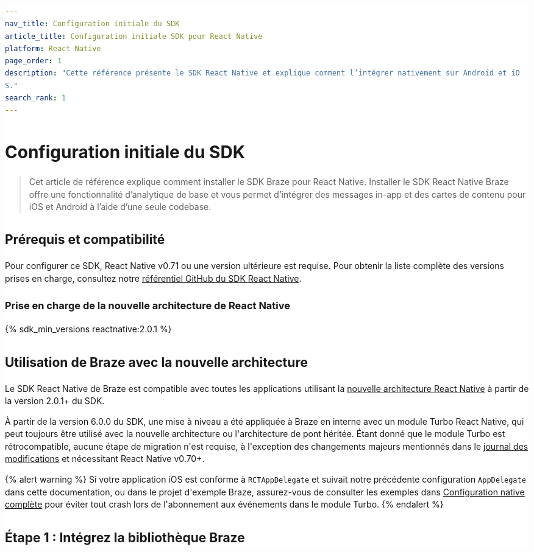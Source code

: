 ```yaml
---
nav_title: Configuration initiale du SDK
article_title: Configuration initiale SDK pour React Native
platform: React Native
page_order: 1
description: "Cette référence présente le SDK React Native et explique comment l’intégrer nativement sur Android et iOS."
search_rank: 1
---
```


# Configuration initiale du SDK

> Cet article de référence explique comment installer le SDK Braze pour React Native. Installer le SDK React Native Braze offre une fonctionnalité d’analytique de base et vous permet d’intégrer des messages in-app et des cartes de contenu pour iOS et Android à l’aide d’une seule codebase.

## Prérequis et compatibilité

Pour configurer ce SDK, React Native v0.71 ou une version ultérieure est requise. Pour obtenir la liste complète des versions prises en charge, consultez notre [référentiel GitHub du SDK React Native](https://github.com/braze-inc/braze-react-native-sdk?tab=readme-ov-file#version-support).

### Prise en charge de la nouvelle architecture de React Native

{% sdk_min_versions reactnative:2.0.1 %}

## Utilisation de Braze avec la nouvelle architecture

Le SDK React Native de Braze est compatible avec toutes les applications utilisant la [nouvelle architecture React Native](https://reactnative.dev/docs/the-new-architecture/landing-page) à partir de la version 2.0.1+ du SDK.

À partir de la version 6.0.0 du SDK, une mise à niveau a été appliquée à Braze en interne avec un module Turbo React Native, qui peut toujours être utilisé avec la nouvelle architecture ou l'architecture de pont héritée. Étant donné que le module Turbo est rétrocompatible, aucune étape de migration n'est requise, à l'exception des changements majeurs mentionnés dans le [journal des modifications](https://github.com/braze-inc/braze-react-native-sdk/blob/master/CHANGELOG.md) et nécessitant React Native v0.70+.

{% alert warning %}
Si votre application iOS est conforme à `RCTAppDelegate` et suivait notre précédente configuration `AppDelegate` dans cette documentation, ou dans le projet d'exemple Braze, assurez-vous de consulter les exemples dans [Configuration native complète](#step-2-complete-native-setup) pour éviter tout crash lors de l'abonnement aux événements dans le module Turbo.
{% endalert %}

## Étape 1 : Intégrez la bibliothèque Braze
